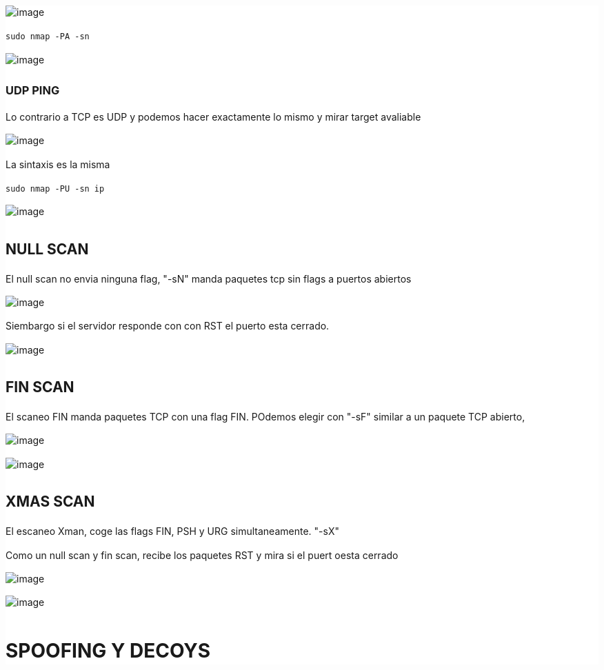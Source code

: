 ![image](https://github.com/user-attachments/assets/8a8b455c-bcbe-465b-a720-2ba7dc98cbab)

```
sudo nmap -PA -sn
```
![image](https://github.com/user-attachments/assets/9c27cb45-f074-4444-9385-70315d1ac6d9)

### UDP PING

Lo contrario a TCP es UDP y podemos hacer exactamente lo mismo y mirar target avaliable

![image](https://github.com/user-attachments/assets/23d7c77e-c648-47d4-9b79-4e44fc3b3b14)

La sintaxis es la misma
```
sudo nmap -PU -sn ip
```

![image](https://github.com/user-attachments/assets/77e711e1-f3f2-46e3-a214-effbfa894535)

## NULL SCAN

El null scan no envia ninguna flag, "-sN" manda paquetes tcp sin flags a puertos abiertos

![image](https://github.com/user-attachments/assets/c8009824-ce01-49bc-b8af-8b7aedda79fb)

Siembargo si el servidor responde con con RST el puerto esta cerrado. 

![image](https://github.com/user-attachments/assets/735adcfe-0ce3-458f-adf5-2176959199da)

## FIN SCAN

El scaneo FIN manda paquetes TCP con una flag FIN. POdemos elegir con "-sF" similar a un paquete TCP abierto, 

![image](https://github.com/user-attachments/assets/c0a5e57d-2d82-47bf-b62f-d7e6ac509cca)

![image](https://github.com/user-attachments/assets/7d144c0f-bde6-4d18-9315-8af599c27dc1)

## XMAS SCAN

El escaneo Xman, coge las flags FIN, PSH y URG simultaneamente. "-sX"

Como un null scan y fin scan, recibe los paquetes RST y mira si el puert oesta cerrado

![image](https://github.com/user-attachments/assets/ad070e54-8740-4950-9862-0651c765d4fe)

![image](https://github.com/user-attachments/assets/117409d5-e92b-408f-9d08-78d8ea69869a)


# SPOOFING Y DECOYS
